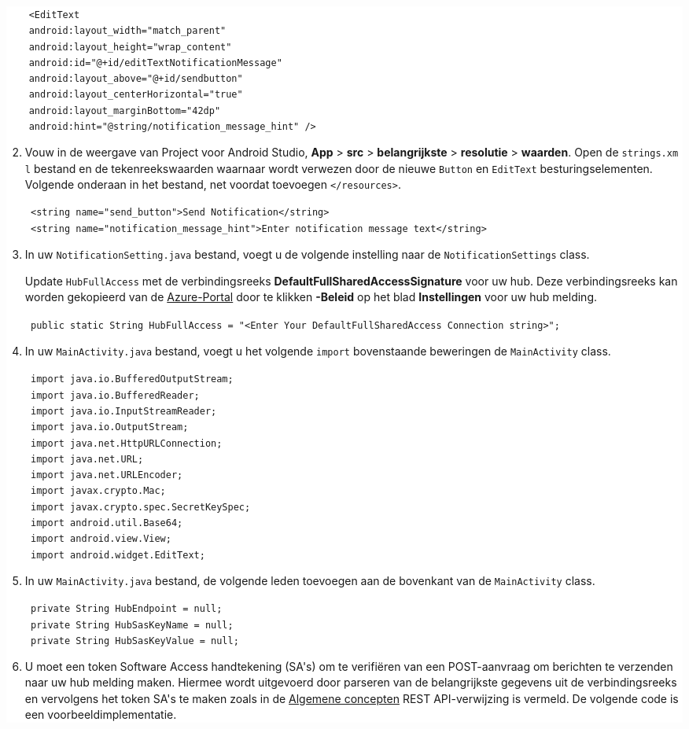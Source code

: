         <EditText
        android:layout_width="match_parent"
        android:layout_height="wrap_content"
        android:id="@+id/editTextNotificationMessage"
        android:layout_above="@+id/sendbutton"
        android:layout_centerHorizontal="true"
        android:layout_marginBottom="42dp"
        android:hint="@string/notification_message_hint" />

2. Vouw in de weergave van Project voor Android Studio, **App** > **src** > **belangrijkste** > **resolutie** > **waarden**. Open de `strings.xml` bestand en de tekenreekswaarden waarnaar wordt verwezen door de nieuwe `Button` en `EditText` besturingselementen. Volgende onderaan in het bestand, net voordat toevoegen `</resources>`.

        <string name="send_button">Send Notification</string>
        <string name="notification_message_hint">Enter notification message text</string>


3. In uw `NotificationSetting.java` bestand, voegt u de volgende instelling naar de `NotificationSettings` class.

    Update `HubFullAccess` met de verbindingsreeks **DefaultFullSharedAccessSignature** voor uw hub. Deze verbindingsreeks kan worden gekopieerd van de [Azure-Portal] door te klikken **-Beleid** op het blad **Instellingen** voor uw hub melding.

        public static String HubFullAccess = "<Enter Your DefaultFullSharedAccess Connection string>";

4. In uw `MainActivity.java` bestand, voegt u het volgende `import` bovenstaande beweringen de `MainActivity` class.

        import java.io.BufferedOutputStream;
        import java.io.BufferedReader;
        import java.io.InputStreamReader;
        import java.io.OutputStream;
        import java.net.HttpURLConnection;
        import java.net.URL;
        import java.net.URLEncoder;
        import javax.crypto.Mac;
        import javax.crypto.spec.SecretKeySpec;
        import android.util.Base64;
        import android.view.View;
        import android.widget.EditText;

6. In uw `MainActivity.java` bestand, de volgende leden toevoegen aan de bovenkant van de `MainActivity` class.  

        private String HubEndpoint = null;
        private String HubSasKeyName = null;
        private String HubSasKeyValue = null;

6. U moet een token Software Access handtekening (SA's) om te verifiëren van een POST-aanvraag om berichten te verzenden naar uw hub melding maken. Hiermee wordt uitgevoerd door parseren van de belangrijkste gegevens uit de verbindingsreeks en vervolgens het token SA's te maken zoals in de [Algemene concepten](http://msdn.microsoft.com/library/azure/dn495627.aspx) REST API-verwijzing is vermeld. De volgende code is een voorbeeldimplementatie.


[6]: ./media/notification-hubs-android-get-started/notification-hub-android-new-class.png
[12]: ./media/notification-hubs-android-get-started/notification-hub-connection-strings.png
[13]: ./media/notification-hubs-android-get-started/notification-hubs-android-studio-new-project.png
[14]: ./media/notification-hubs-android-get-started/notification-hubs-android-studio-choose-form-factor.png
[15]: ./media/notification-hubs-android-get-started/notification-hub-create-android-app4.png
[16]: ./media/notification-hubs-android-get-started/notification-hub-create-android-app5.png
[17]: ./media/notification-hubs-android-get-started/notification-hub-create-android-app6.png
[18]: ./media/notification-hubs-android-get-started/notification-hubs-android-studio-registered.png
[19]: ./media/notification-hubs-android-get-started/notification-hubs-android-studio-set-message.png
[20]: ./media/notification-hubs-android-get-started/notification-hub-create-console-app.png
[21]: ./media/notification-hubs-android-get-started/notification-hubs-android-studio-received-message.png
[22]: ./media/notification-hubs-android-get-started/notification-hub-scheduler1.png
[23]: ./media/notification-hubs-android-get-started/notification-hub-scheduler2.png
[29]: ./media/mobile-services-android-get-started-push/mobile-eclipse-import-Play-library.png
[30]: ./media/notification-hubs-android-get-started/notification-hubs-debug-hub-gcm.png
[31]: ./media/notification-hubs-android-get-started/notification-hubs-android-studio-add-ui.png
[Get started with push notifications in Mobile Services]: ../mobile-services-javascript-backend-android-get-started-push.md  
[Mobile Services Android SDK]: https://go.microsoft.com/fwLink/?LinkID=280126&clcid=0x409
[Referencing a library project]: http://go.microsoft.com/fwlink/?LinkId=389800
[Azure Classic Portal]: https://manage.windowsazure.com/
[Melding Hubs richtlijnen]: http://msdn.microsoft.com/library/jj927170.aspx
[Gebruik van de melding Hubs om push-meldingen aan gebruikers]: notification-hubs-aspnet-backend-gcm-android-push-to-user-google-notification.md
[Laatste nieuws verzenden via melding Hubs]: notification-hubs-aspnet-backend-android-xplat-segmented-gcm-push-notification.md
[Azure-Portal]: https://portal.azure.com